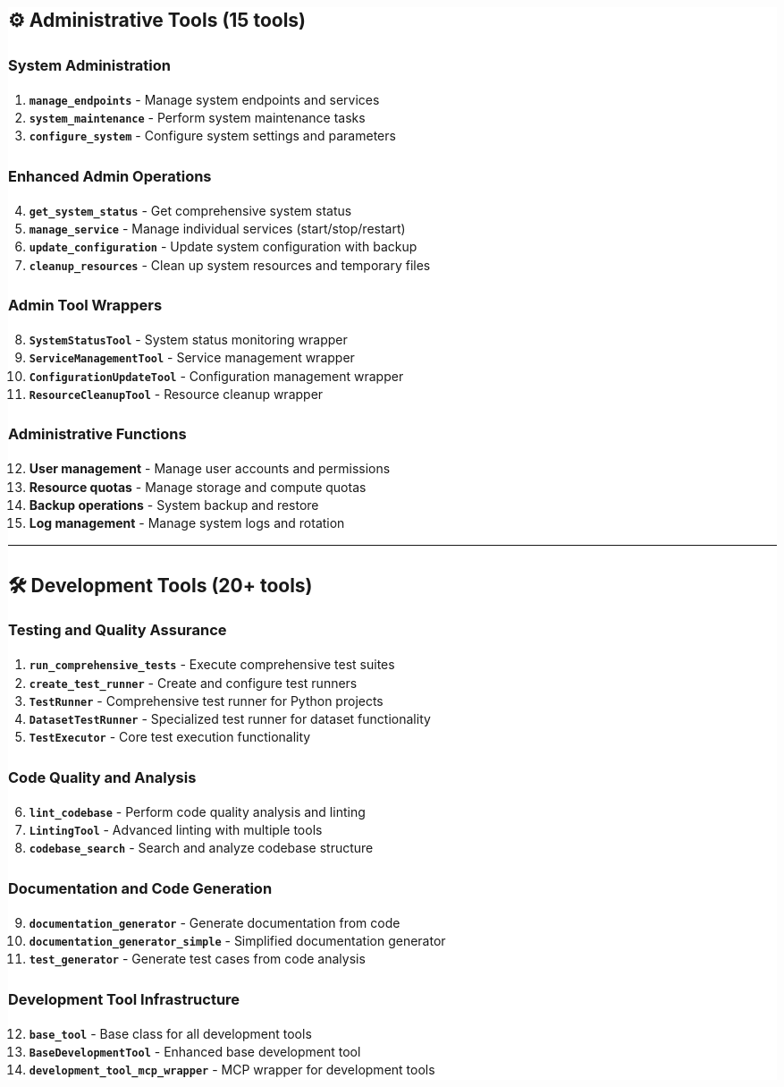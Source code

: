 ## ⚙️ Administrative Tools (15 tools)

### System Administration
1. **`manage_endpoints`** - Manage system endpoints and services
2. **`system_maintenance`** - Perform system maintenance tasks
3. **`configure_system`** - Configure system settings and parameters

### Enhanced Admin Operations
4. **`get_system_status`** - Get comprehensive system status
5. **`manage_service`** - Manage individual services (start/stop/restart)
6. **`update_configuration`** - Update system configuration with backup
7. **`cleanup_resources`** - Clean up system resources and temporary files

### Admin Tool Wrappers
8. **`SystemStatusTool`** - System status monitoring wrapper
9. **`ServiceManagementTool`** - Service management wrapper
10. **`ConfigurationUpdateTool`** - Configuration management wrapper
11. **`ResourceCleanupTool`** - Resource cleanup wrapper

### Administrative Functions
12. **User management** - Manage user accounts and permissions
13. **Resource quotas** - Manage storage and compute quotas
14. **Backup operations** - System backup and restore
15. **Log management** - Manage system logs and rotation

---

## 🛠️ Development Tools (20+ tools)

### Testing and Quality Assurance
1. **`run_comprehensive_tests`** - Execute comprehensive test suites
2. **`create_test_runner`** - Create and configure test runners
3. **`TestRunner`** - Comprehensive test runner for Python projects
4. **`DatasetTestRunner`** - Specialized test runner for dataset functionality
5. **`TestExecutor`** - Core test execution functionality

### Code Quality and Analysis
6. **`lint_codebase`** - Perform code quality analysis and linting
7. **`LintingTool`** - Advanced linting with multiple tools
8. **`codebase_search`** - Search and analyze codebase structure

### Documentation and Code Generation
9. **`documentation_generator`** - Generate documentation from code
10. **`documentation_generator_simple`** - Simplified documentation generator
11. **`test_generator`** - Generate test cases from code analysis

### Development Tool Infrastructure
12. **`base_tool`** - Base class for all development tools
13. **`BaseDevelopmentTool`** - Enhanced base development tool
14. **`development_tool_mcp_wrapper`** - MCP wrapper for development tools
